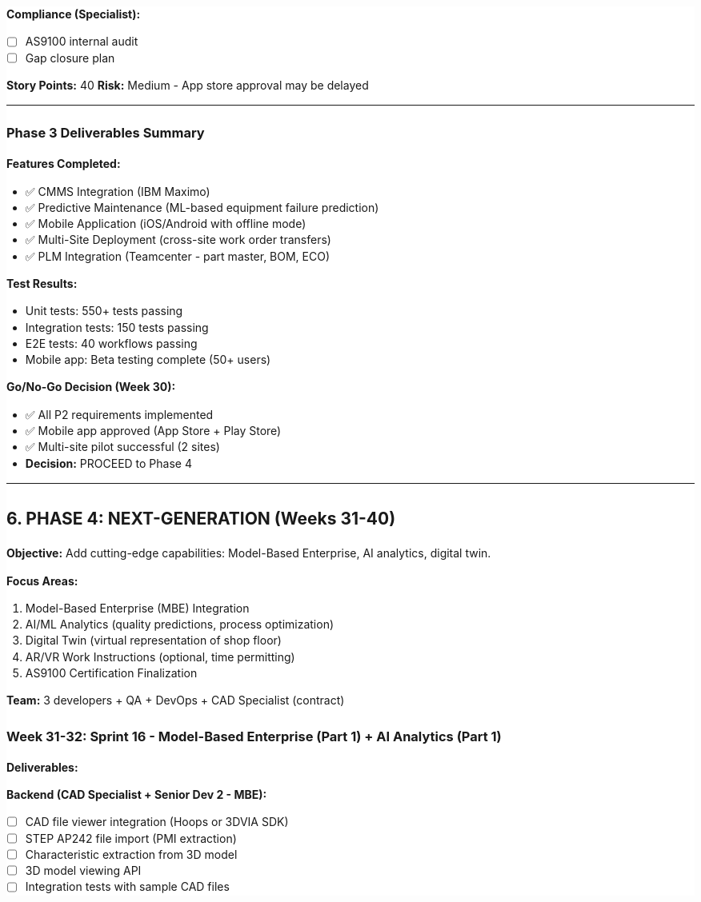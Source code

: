 **Compliance (Specialist):**
- [ ] AS9100 internal audit
- [ ] Gap closure plan

**Story Points:** 40
**Risk:** Medium - App store approval may be delayed

---

### Phase 3 Deliverables Summary

**Features Completed:**
- ✅ CMMS Integration (IBM Maximo)
- ✅ Predictive Maintenance (ML-based equipment failure prediction)
- ✅ Mobile Application (iOS/Android with offline mode)
- ✅ Multi-Site Deployment (cross-site work order transfers)
- ✅ PLM Integration (Teamcenter - part master, BOM, ECO)

**Test Results:**
- Unit tests: 550+ tests passing
- Integration tests: 150 tests passing
- E2E tests: 40 workflows passing
- Mobile app: Beta testing complete (50+ users)

**Go/No-Go Decision (Week 30):**
- ✅ All P2 requirements implemented
- ✅ Mobile app approved (App Store + Play Store)
- ✅ Multi-site pilot successful (2 sites)
- **Decision:** PROCEED to Phase 4

---

## 6. PHASE 4: NEXT-GENERATION (Weeks 31-40)

**Objective:** Add cutting-edge capabilities: Model-Based Enterprise, AI analytics, digital twin.

**Focus Areas:**
1. Model-Based Enterprise (MBE) Integration
2. AI/ML Analytics (quality predictions, process optimization)
3. Digital Twin (virtual representation of shop floor)
4. AR/VR Work Instructions (optional, time permitting)
5. AS9100 Certification Finalization

**Team:** 3 developers + QA + DevOps + CAD Specialist (contract)

### Week 31-32: Sprint 16 - Model-Based Enterprise (Part 1) + AI Analytics (Part 1)

**Deliverables:**

**Backend (CAD Specialist + Senior Dev 2 - MBE):**
- [ ] CAD file viewer integration (Hoops or 3DVIA SDK)
- [ ] STEP AP242 file import (PMI extraction)
- [ ] Characteristic extraction from 3D model
- [ ] 3D model viewing API
- [ ] Integration tests with sample CAD files
